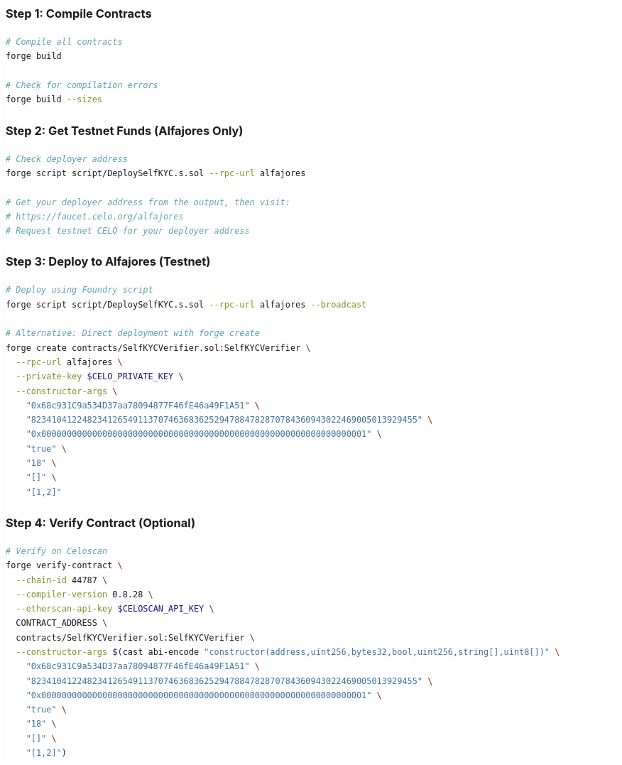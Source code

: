 ### Step 1: Compile Contracts
```bash
# Compile all contracts
forge build

# Check for compilation errors
forge build --sizes
```

### Step 2: Get Testnet Funds (Alfajores Only)
```bash
# Check deployer address
forge script script/DeploySelfKYC.s.sol --rpc-url alfajores

# Get your deployer address from the output, then visit:
# https://faucet.celo.org/alfajores
# Request testnet CELO for your deployer address
```

### Step 3: Deploy to Alfajores (Testnet)
```bash
# Deploy using Foundry script
forge script script/DeploySelfKYC.s.sol --rpc-url alfajores --broadcast

# Alternative: Direct deployment with forge create
forge create contracts/SelfKYCVerifier.sol:SelfKYCVerifier \
  --rpc-url alfajores \
  --private-key $CELO_PRIVATE_KEY \
  --constructor-args \
    "0x68c931C9a534D37aa78094877F46fE46a49F1A51" \
    "8234104122482341265491137074636836252947884782870784360943022469005013929455" \
    "0x0000000000000000000000000000000000000000000000000000000000000001" \
    "true" \
    "18" \
    "[]" \
    "[1,2]"
```

### Step 4: Verify Contract (Optional)
```bash
# Verify on Celoscan
forge verify-contract \
  --chain-id 44787 \
  --compiler-version 0.8.28 \
  --etherscan-api-key $CELOSCAN_API_KEY \
  CONTRACT_ADDRESS \
  contracts/SelfKYCVerifier.sol:SelfKYCVerifier \
  --constructor-args $(cast abi-encode "constructor(address,uint256,bytes32,bool,uint256,string[],uint8[])" \
    "0x68c931C9a534D37aa78094877F46fE46a49F1A51" \
    "8234104122482341265491137074636836252947884782870784360943022469005013929455" \
    "0x0000000000000000000000000000000000000000000000000000000000000001" \
    "true" \
    "18" \
    "[]" \
    "[1,2]")
```
